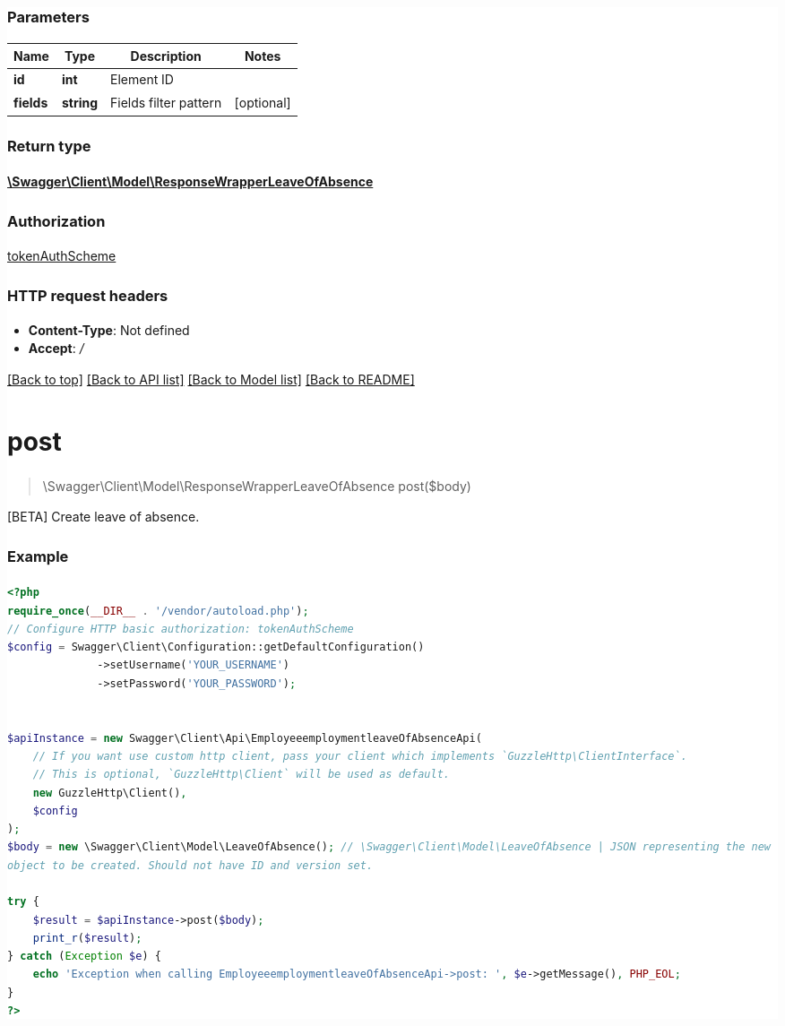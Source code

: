 ### Parameters

Name | Type | Description  | Notes
------------- | ------------- | ------------- | -------------
 **id** | **int**| Element ID |
 **fields** | **string**| Fields filter pattern | [optional]

### Return type

[**\Swagger\Client\Model\ResponseWrapperLeaveOfAbsence**](../Model/ResponseWrapperLeaveOfAbsence.md)

### Authorization

[tokenAuthScheme](../../README.md#tokenAuthScheme)

### HTTP request headers

 - **Content-Type**: Not defined
 - **Accept**: */*

[[Back to top]](#) [[Back to API list]](../../README.md#documentation-for-api-endpoints) [[Back to Model list]](../../README.md#documentation-for-models) [[Back to README]](../../README.md)

# **post**
> \Swagger\Client\Model\ResponseWrapperLeaveOfAbsence post($body)

[BETA] Create leave of absence.

### Example
```php
<?php
require_once(__DIR__ . '/vendor/autoload.php');
// Configure HTTP basic authorization: tokenAuthScheme
$config = Swagger\Client\Configuration::getDefaultConfiguration()
              ->setUsername('YOUR_USERNAME')
              ->setPassword('YOUR_PASSWORD');


$apiInstance = new Swagger\Client\Api\EmployeeemploymentleaveOfAbsenceApi(
    // If you want use custom http client, pass your client which implements `GuzzleHttp\ClientInterface`.
    // This is optional, `GuzzleHttp\Client` will be used as default.
    new GuzzleHttp\Client(),
    $config
);
$body = new \Swagger\Client\Model\LeaveOfAbsence(); // \Swagger\Client\Model\LeaveOfAbsence | JSON representing the new object to be created. Should not have ID and version set.

try {
    $result = $apiInstance->post($body);
    print_r($result);
} catch (Exception $e) {
    echo 'Exception when calling EmployeeemploymentleaveOfAbsenceApi->post: ', $e->getMessage(), PHP_EOL;
}
?>
```

